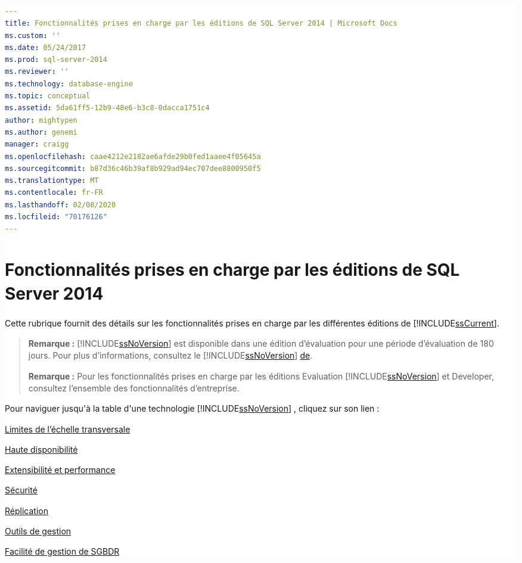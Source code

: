 ```yaml
---
title: Fonctionnalités prises en charge par les éditions de SQL Server 2014 | Microsoft Docs
ms.custom: ''
ms.date: 05/24/2017
ms.prod: sql-server-2014
ms.reviewer: ''
ms.technology: database-engine
ms.topic: conceptual
ms.assetid: 5da61ff5-12b9-48e6-b3c8-0dacca1751c4
author: mightypen
ms.author: genemi
manager: craigg
ms.openlocfilehash: caae4212e2182ae6afde29b0fed1aaee4f05645a
ms.sourcegitcommit: b87d36c46b39af8b929ad94ec707dee8800950f5
ms.translationtype: MT
ms.contentlocale: fr-FR
ms.lasthandoff: 02/08/2020
ms.locfileid: "70176126"
---
```

# <a name="features-supported-by-the-editions-of-sql-server-2014"></a>Fonctionnalités prises en charge par les éditions de SQL Server 2014


  Cette rubrique fournit des détails sur les fonctionnalités prises en charge par les différentes éditions de [!INCLUDE[ssCurrent](../includes/sscurrent-md.md)]. 

 > **Remarque :** [!INCLUDE[ssNoVersion](../includes/ssnoversion-md.md)] est disponible dans une édition d’évaluation pour une période d’évaluation de 180 jours. Pour plus d’informations, consultez le [!INCLUDE[ssNoVersion](../includes/ssnoversion-md.md)] [de](https://go.microsoft.com/fwlink/?LinkId=190955).  
> 
> **Remarque :** Pour les fonctionnalités prises en charge par les éditions Evaluation [!INCLUDE[ssNoVersion](../includes/ssnoversion-md.md)] et Developer, consultez l’ensemble des fonctionnalités d’entreprise.  
  
 Pour naviguer jusqu'à la table d'une technologie [!INCLUDE[ssNoVersion](../includes/ssnoversion-md.md)] , cliquez sur son lien :  
  
 [Limites de l’échelle transversale](#CrossBoxScale)  
  
 [Haute disponibilité](#High_availability)  
  
 [Extensibilité et performance](#Scalability)  
  
 [Sécurité](#Enterprise_security)  
  
 [Réplication](#Replication)  
  
 [Outils de gestion](#Mgmt_Tools)  
  
 [Facilité de gestion de SGBDR](#RDBMS_mgmt)  
  